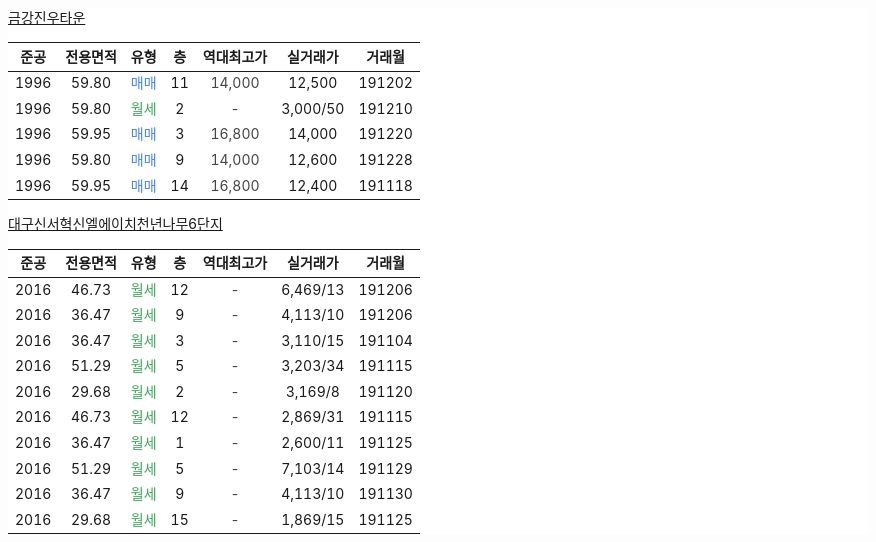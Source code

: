 [금강진우타운](https://search.naver.com/search.naver?query=%EB%8C%80%EA%B5%AC%EA%B4%91%EC%97%AD%EC%8B%9C+%EB%8F%99%EA%B5%AC+%EA%B0%81%EC%82%B0%EB%8F%99+%EA%B8%88%EA%B0%95%EC%A7%84%EC%9A%B0%ED%83%80%EC%9A%B4)

|준공|전용면적|유형|층|역대최고가|실거래가|거래월|
|:---:|:---:|:---:|:---:|:---:|:---:|:---:|
|1996|59.80|<span style="color:#4285f3">매매</span>|11|<span style="color:#444444">14,000</span>|12,500|191202|
|1996|59.80|<span style="color:#34a853">월세</span>|2|<span style="color:#444444">-</span>|3,000/50|191210|
|1996|59.95|<span style="color:#4285f3">매매</span>|3|<span style="color:#444444">16,800</span>|14,000|191220|
|1996|59.80|<span style="color:#4285f3">매매</span>|9|<span style="color:#444444">14,000</span>|12,600|191228|
|1996|59.95|<span style="color:#4285f3">매매</span>|14|<span style="color:#444444">16,800</span>|12,400|191118|

[대구신서혁신엘에이치천년나무6단지](https://search.naver.com/search.naver?query=%EB%8C%80%EA%B5%AC%EA%B4%91%EC%97%AD%EC%8B%9C+%EB%8F%99%EA%B5%AC+%EA%B0%81%EC%82%B0%EB%8F%99+%EB%8C%80%EA%B5%AC%EC%8B%A0%EC%84%9C%ED%98%81%EC%8B%A0%EC%97%98%EC%97%90%EC%9D%B4%EC%B9%98%EC%B2%9C%EB%85%84%EB%82%98%EB%AC%B46%EB%8B%A8%EC%A7%80)

|준공|전용면적|유형|층|역대최고가|실거래가|거래월|
|:---:|:---:|:---:|:---:|:---:|:---:|:---:|
|2016|46.73|<span style="color:#34a853">월세</span>|12|<span style="color:#444444">-</span>|6,469/13|191206|
|2016|36.47|<span style="color:#34a853">월세</span>|9|<span style="color:#444444">-</span>|4,113/10|191206|
|2016|36.47|<span style="color:#34a853">월세</span>|3|<span style="color:#444444">-</span>|3,110/15|191104|
|2016|51.29|<span style="color:#34a853">월세</span>|5|<span style="color:#444444">-</span>|3,203/34|191115|
|2016|29.68|<span style="color:#34a853">월세</span>|2|<span style="color:#444444">-</span>|3,169/8|191120|
|2016|46.73|<span style="color:#34a853">월세</span>|12|<span style="color:#444444">-</span>|2,869/31|191115|
|2016|36.47|<span style="color:#34a853">월세</span>|1|<span style="color:#444444">-</span>|2,600/11|191125|
|2016|51.29|<span style="color:#34a853">월세</span>|5|<span style="color:#444444">-</span>|7,103/14|191129|
|2016|36.47|<span style="color:#34a853">월세</span>|9|<span style="color:#444444">-</span>|4,113/10|191130|
|2016|29.68|<span style="color:#34a853">월세</span>|15|<span style="color:#444444">-</span>|1,869/15|191125|


<script async src="//pagead2.googlesyndication.com/pagead/js/adsbygoogle.js"></script>

<ins class="adsbygoogle"
     style="display:block"
     data-ad-client="ca-pub-1142216861245946"
     data-ad-slot="4805727019"
     data-ad-format="auto"
     data-full-width-responsive="true"></ins>
<script>
(adsbygoogle = window.adsbygoogle || []).push({});
</script>

